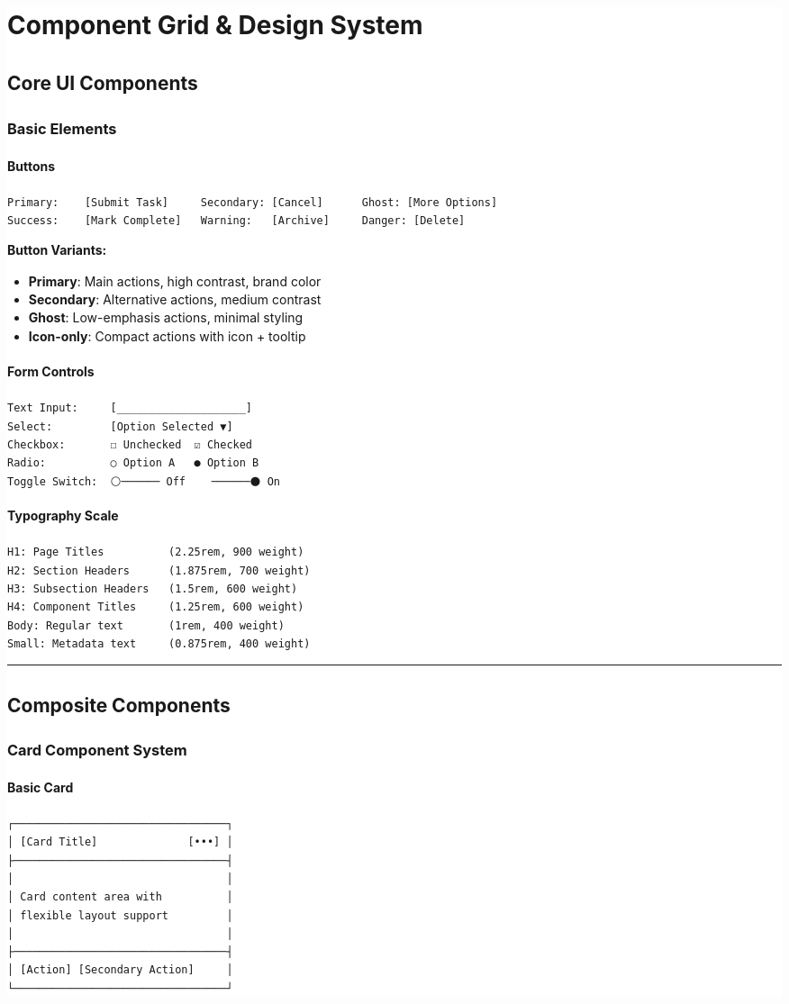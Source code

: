 # Component Grid & Design System

## Core UI Components

### Basic Elements

#### Buttons

```
Primary:    [Submit Task]     Secondary: [Cancel]      Ghost: [More Options]
Success:    [Mark Complete]   Warning:   [Archive]     Danger: [Delete]
```

**Button Variants:**

- **Primary**: Main actions, high contrast, brand color
- **Secondary**: Alternative actions, medium contrast
- **Ghost**: Low-emphasis actions, minimal styling
- **Icon-only**: Compact actions with icon + tooltip

#### Form Controls

```
Text Input:     [____________________]
Select:         [Option Selected ▼]
Checkbox:       ☐ Unchecked  ☑ Checked
Radio:          ○ Option A   ● Option B
Toggle Switch:  ⚪────── Off    ──────⚫ On
```

#### Typography Scale

```
H1: Page Titles          (2.25rem, 900 weight)
H2: Section Headers      (1.875rem, 700 weight)
H3: Subsection Headers   (1.5rem, 600 weight)
H4: Component Titles     (1.25rem, 600 weight)
Body: Regular text       (1rem, 400 weight)
Small: Metadata text     (0.875rem, 400 weight)
```

---

## Composite Components

### Card Component System

#### Basic Card

```
┌─────────────────────────────────┐
│ [Card Title]              [•••] │
├─────────────────────────────────┤
│                                 │
│ Card content area with          │
│ flexible layout support         │
│                                 │
├─────────────────────────────────┤
│ [Action] [Secondary Action]     │
└─────────────────────────────────┘
```
